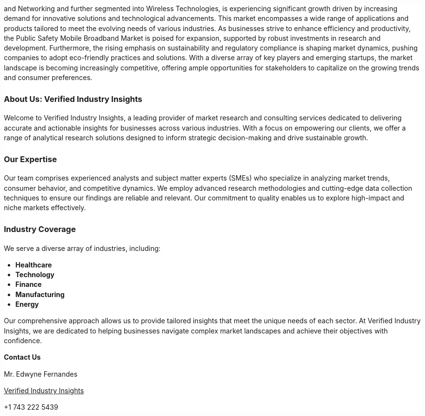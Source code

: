 and Networking and further segmented into Wireless Technologies, is experiencing significant growth driven by increasing demand for innovative solutions and technological advancements. This market encompasses a wide range of applications and products tailored to meet the evolving needs of various industries. As businesses strive to enhance efficiency and productivity, the Public Safety Mobile Broadband  Market is poised for expansion, supported by robust investments in research and development. Furthermore, the rising emphasis on sustainability and regulatory compliance is shaping market dynamics, pushing companies to adopt eco-friendly practices and solutions. With a diverse array of key players and emerging startups, the market landscape is becoming increasingly competitive, offering ample opportunities for stakeholders to capitalize on the growing trends and consumer preferences.</p><h3>About Us: Verified Industry Insights</h3><p>Welcome to Verified Industry Insights, a leading provider of market research and consulting services dedicated to delivering accurate and actionable insights for businesses across various industries. With a focus on empowering our clients, we offer a range of analytical research solutions designed to inform strategic decision-making and drive sustainable growth.</p><h3>Our Expertise</h3><p>Our team comprises experienced analysts and subject matter experts (SMEs) who specialize in analyzing market trends, consumer behavior, and competitive dynamics. We employ advanced research methodologies and cutting-edge data collection techniques to ensure our findings are reliable and relevant. Our commitment to quality enables us to explore high-impact and niche markets effectively.</p><h3>Industry Coverage</h3><p>We serve a diverse array of industries, including:</p><ul><li><strong>Healthcare</strong></li><li><strong>Technology</strong></li><li><strong>Finance</strong></li><li><strong>Manufacturing</strong></li><li><strong>Energy</strong></li></ul><p>Our comprehensive approach allows us to provide tailored insights that meet the unique needs of each sector. At Verified Industry Insights, we are dedicated to helping businesses navigate complex market landscapes and achieve their objectives with confidence.</p><p><strong>Contact Us</strong></p><p>Mr. Edwyne Fernandes</p><p><a href="https://www.verifiedindustryinsights.com/">Verified Industry Insights</a></p><p>+1 743 222 5439</p>
